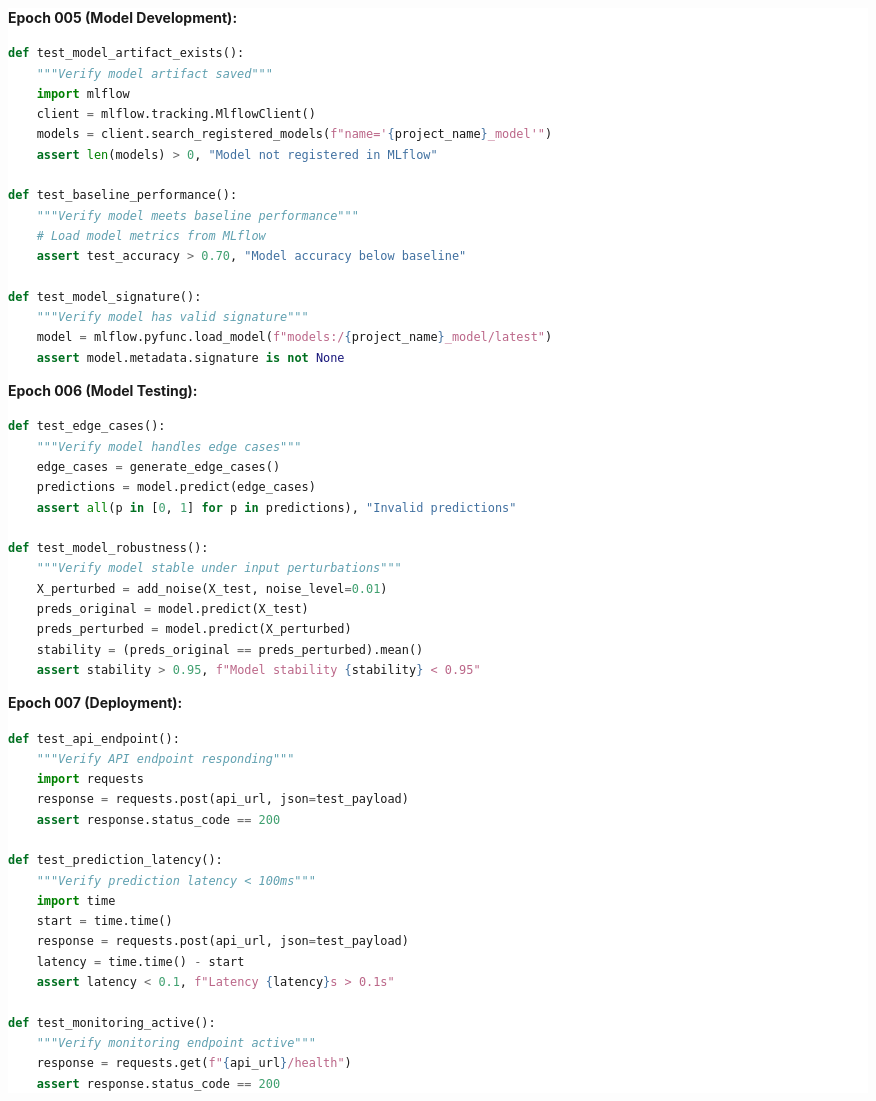 **Epoch 005 (Model Development):**
```python
def test_model_artifact_exists():
    """Verify model artifact saved"""
    import mlflow
    client = mlflow.tracking.MlflowClient()
    models = client.search_registered_models(f"name='{project_name}_model'")
    assert len(models) > 0, "Model not registered in MLflow"

def test_baseline_performance():
    """Verify model meets baseline performance"""
    # Load model metrics from MLflow
    assert test_accuracy > 0.70, "Model accuracy below baseline"

def test_model_signature():
    """Verify model has valid signature"""
    model = mlflow.pyfunc.load_model(f"models:/{project_name}_model/latest")
    assert model.metadata.signature is not None
```

**Epoch 006 (Model Testing):**
```python
def test_edge_cases():
    """Verify model handles edge cases"""
    edge_cases = generate_edge_cases()
    predictions = model.predict(edge_cases)
    assert all(p in [0, 1] for p in predictions), "Invalid predictions"

def test_model_robustness():
    """Verify model stable under input perturbations"""
    X_perturbed = add_noise(X_test, noise_level=0.01)
    preds_original = model.predict(X_test)
    preds_perturbed = model.predict(X_perturbed)
    stability = (preds_original == preds_perturbed).mean()
    assert stability > 0.95, f"Model stability {stability} < 0.95"
```

**Epoch 007 (Deployment):**
```python
def test_api_endpoint():
    """Verify API endpoint responding"""
    import requests
    response = requests.post(api_url, json=test_payload)
    assert response.status_code == 200

def test_prediction_latency():
    """Verify prediction latency < 100ms"""
    import time
    start = time.time()
    response = requests.post(api_url, json=test_payload)
    latency = time.time() - start
    assert latency < 0.1, f"Latency {latency}s > 0.1s"

def test_monitoring_active():
    """Verify monitoring endpoint active"""
    response = requests.get(f"{api_url}/health")
    assert response.status_code == 200
```

